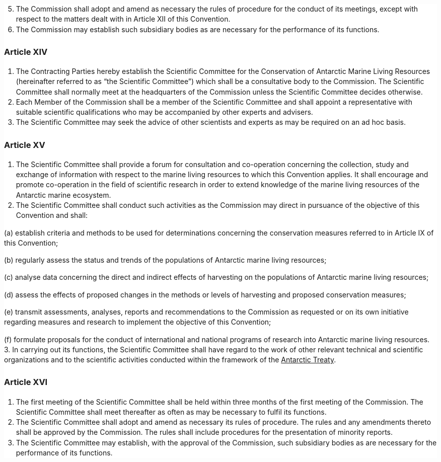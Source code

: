 5.  The Commission shall adopt and amend as necessary the rules of procedure for the conduct of its meetings, except with respect to the matters dealt with in Article XII of this Convention.   
6.  The Commission may establish such subsidiary bodies as are necessary for the performance of its functions.  

### Article  XIV  

1.  The Contracting Parties hereby establish the Scientific Committee for the Conservation of Antarctic Marine Living Resources (hereinafter referred to as “the Scientific Committee”) which shall be a consultative body to the Commission. The Scientific Committee shall normally meet at the headquarters of the Commission unless the Scientific Committee decides otherwise.   
2.  Each Member of the Commission shall be a member of the Scientific Committee and shall appoint a representative with suitable scientific qualifications who may be accompanied by other experts and advisers.   
3.  The Scientific Committee may seek the advice of other scientists and experts as may be required on an ad hoc basis.  

### Article  XV  

1.  The Scientific Committee shall provide a forum for consultation and co-operation concerning the collection, study and exchange of information with respect to the marine living resources to which this Convention applies. It shall encourage and promote co-operation in the field of scientific research in order to extend knowledge of the marine living resources of the Antarctic marine ecosystem.   
2.  The Scientific Committee shall conduct such activities as the Commission may direct in pursuance of the objective of this Convention and shall: 

(a) establish criteria and methods to be used for determinations concerning the conservation measures referred to in Article IX of this Convention;  

(b) regularly assess the status and trends of the populations of Antarctic marine living resources;  

(c) analyse data concerning the direct and indirect effects of harvesting on the populations of Antarctic marine living resources;  

(d) assess the effects of proposed changes in the methods or levels of harvesting and proposed conservation measures;  

(e) transmit assessments, analyses, reports and recommendations to the Commission as requested or on its own initiative regarding measures and research to implement the objective of this Convention;  

(f) formulate proposals for the conduct of international and national programs of research into Antarctic marine living resources.     
3.  In carrying out its functions, the Scientific Committee shall have regard to the work of other relevant technical and scientific organizations and to the scientific activities conducted within the framework of the [Antarctic Treaty](../../../../../../../../../../../verdrag/the/antarctic/treaty/BWBV0005237/README.md).  

### Article  XVI  

1.  The first meeting of the Scientific Committee shall be held within three months of the first meeting of the Commission. The Scientific Committee shall meet thereafter as often as may be necessary to fulfil its functions.   
2.  The Scientific Committee shall adopt and amend as necessary its rules of procedure. The rules and any amendments thereto shall be approved by the Commission. The rules shall include procedures for the presentation of minority reports.   
3.  The Scientific Committee may establish, with the approval of the Commission, such subsidiary bodies as are necessary for the performance of its functions.  
